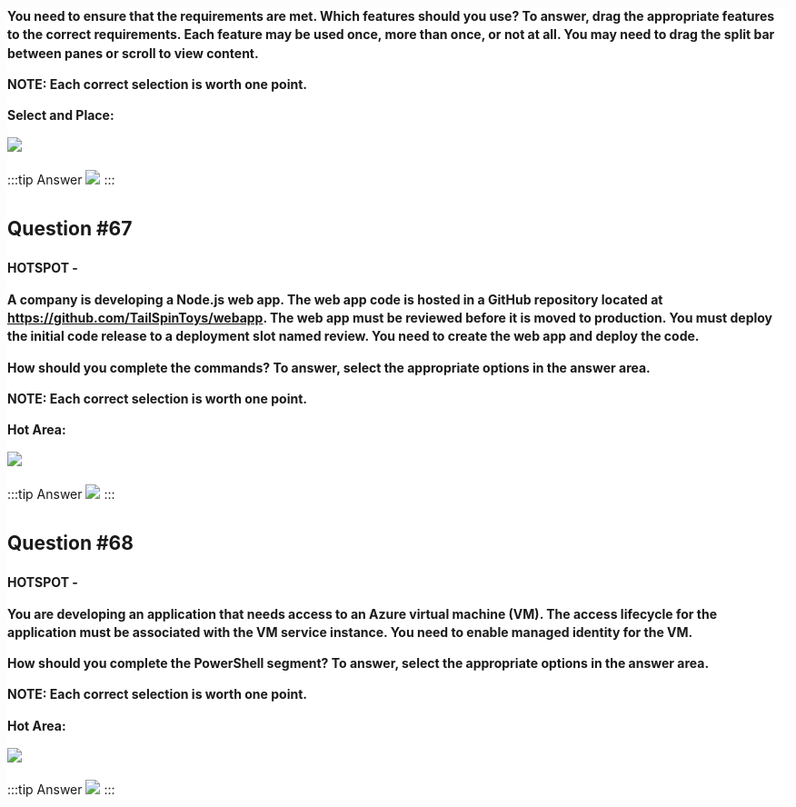 **You need to ensure that the requirements are met. Which features should you use? To answer, drag the appropriate features to the correct requirements. Each feature may be used once, more than once, or not at all. You may need to drag the split bar between panes or scroll to view content.** 

**NOTE: Each correct selection is worth one point.**

**Select and Place:**

![](https://www.examtopics.com/assets/media/exam-media/04273/0013600001.jpg)

:::tip Answer
![](https://www.examtopics.com/assets/media/exam-media/04273/0013600002.jpg)
:::

## Question #67

**HOTSPOT -**

**A company is developing a Node.js web app. The web app code is hosted in a GitHub repository located at https://github.com/TailSpinToys/webapp. The web app must be reviewed before it is moved to production. You must deploy the initial code release to a deployment slot named review. You need to create the web app and deploy the code.**

**How should you complete the commands? To answer, select the appropriate options in the answer area.**

**NOTE: Each correct selection is worth one point.**

**Hot Area:**

![](https://www.examtopics.com/assets/media/exam-media/04273/0013700001.jpg)

:::tip Answer
![](https://www.examtopics.com/assets/media/exam-media/04273/0013800001.jpg)
:::

## Question #68

**HOTSPOT -**

**You are developing an application that needs access to an Azure virtual machine (VM). The access lifecycle for the application must be associated with the VM service instance. You need to enable managed identity for the VM.**

**How should you complete the PowerShell segment? To answer, select the appropriate options in the answer area.**

**NOTE: Each correct selection is worth one point.**

**Hot Area:**

![](https://www.examtopics.com/assets/media/exam-media/04273/0013900001.jpg)

:::tip Answer
![](https://www.examtopics.com/assets/media/exam-media/04273/0014000001.jpg)
:::
